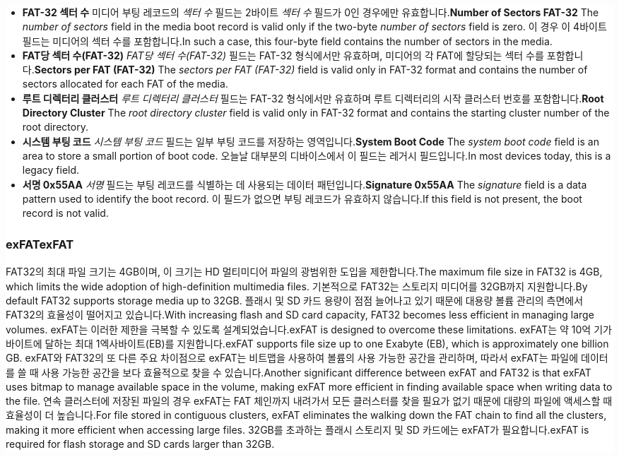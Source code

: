 - <span data-ttu-id="fa9b8-206">**FAT-32 섹터 수** 미디어 부팅 레코드의 *섹터 수* 필드는 2바이트 *섹터 수* 필드가 0인 경우에만 유효합니다.</span><span class="sxs-lookup"><span data-stu-id="fa9b8-206">**Number of Sectors FAT-32** The *number of sectors* field in the media boot record is valid only if the two-byte *number of sectors* field is zero.</span></span> <span data-ttu-id="fa9b8-207">이 경우 이 4바이트 필드는 미디어의 섹터 수를 포함합니다.</span><span class="sxs-lookup"><span data-stu-id="fa9b8-207">In such a case, this four-byte field contains the number of sectors in the media.</span></span>
- <span data-ttu-id="fa9b8-208">**FAT당 섹터 수(FAT-32)** *FAT당 섹터 수(FAT-32)* 필드는 FAT-32 형식에서만 유효하며, 미디어의 각 FAT에 할당되는 섹터 수를 포함합니다.</span><span class="sxs-lookup"><span data-stu-id="fa9b8-208">**Sectors per FAT (FAT-32)** The *sectors per FAT (FAT-32)* field is valid only in FAT-32 format and contains the number of sectors allocated for each FAT of the media.</span></span>
- <span data-ttu-id="fa9b8-209">**루트 디렉터리 클러스터** *루트 디렉터리 클러스터* 필드는 FAT-32 형식에서만 유효하며 루트 디렉터리의 시작 클러스터 번호를 포함합니다.</span><span class="sxs-lookup"><span data-stu-id="fa9b8-209">**Root Directory Cluster** The *root directory cluster* field is valid only in FAT-32 format and contains the starting cluster number of the root directory.</span></span>
- <span data-ttu-id="fa9b8-210">**시스템 부팅 코드** *시스템 부팅 코드* 필드는 일부 부팅 코드를 저장하는 영역입니다.</span><span class="sxs-lookup"><span data-stu-id="fa9b8-210">**System Boot Code** The *system boot code* field is an area to store a small portion of boot code.</span></span> <span data-ttu-id="fa9b8-211">오늘날 대부분의 디바이스에서 이 필드는 레거시 필드입니다.</span><span class="sxs-lookup"><span data-stu-id="fa9b8-211">In most devices today, this is a legacy field.</span></span>
- <span data-ttu-id="fa9b8-212">**서명 0x55AA** *서명* 필드는 부팅 레코드를 식별하는 데 사용되는 데이터 패턴입니다.</span><span class="sxs-lookup"><span data-stu-id="fa9b8-212">**Signature 0x55AA** The *signature* field is a data pattern used to identify the boot record.</span></span> <span data-ttu-id="fa9b8-213">이 필드가 없으면 부팅 레코드가 유효하지 않습니다.</span><span class="sxs-lookup"><span data-stu-id="fa9b8-213">If this field is not present, the boot record is not valid.</span></span>

### <a name="exfat"></a><span data-ttu-id="fa9b8-214">exFAT</span><span class="sxs-lookup"><span data-stu-id="fa9b8-214">exFAT</span></span>

<span data-ttu-id="fa9b8-215">FAT32의 최대 파일 크기는 4GB이며, 이 크기는 HD 멀티미디어 파일의 광범위한 도입을 제한합니다.</span><span class="sxs-lookup"><span data-stu-id="fa9b8-215">The maximum file size in FAT32 is 4GB, which limits the wide adoption of high-definition multimedia files.</span></span> <span data-ttu-id="fa9b8-216">기본적으로 FAT32는 스토리지 미디어를 32GB까지 지원합니다.</span><span class="sxs-lookup"><span data-stu-id="fa9b8-216">By default FAT32 supports storage media up to 32GB.</span></span> <span data-ttu-id="fa9b8-217">플래시 및 SD 카드 용량이 점점 늘어나고 있기 때문에 대용량 볼륨 관리의 측면에서 FAT32의 효율성이 떨어지고 있습니다.</span><span class="sxs-lookup"><span data-stu-id="fa9b8-217">With increasing flash and SD card capacity, FAT32 becomes less efficient in managing large volumes.</span></span> <span data-ttu-id="fa9b8-218">exFAT는 이러한 제한을 극복할 수 있도록 설계되었습니다.</span><span class="sxs-lookup"><span data-stu-id="fa9b8-218">exFAT is designed to overcome these limitations.</span></span> <span data-ttu-id="fa9b8-219">exFAT는 약 10억 기가바이트에 달하는 최대 1엑사바이트(EB)를 지원합니다.</span><span class="sxs-lookup"><span data-stu-id="fa9b8-219">exFAT supports file size up to one Exabyte (EB), which is approximately one billion GB.</span></span> <span data-ttu-id="fa9b8-220">exFAT와 FAT32의 또 다른 주요 차이점으로 exFAT는 비트맵을 사용하여 볼륨의 사용 가능한 공간을 관리하며, 따라서 exFAT는 파일에 데이터를 쓸 때 사용 가능한 공간을 보다 효율적으로 찾을 수 있습니다.</span><span class="sxs-lookup"><span data-stu-id="fa9b8-220">Another significant difference between exFAT and FAT32 is that exFAT uses bitmap to manage available space in the volume, making exFAT more efficient in finding available space when writing data to the file.</span></span> <span data-ttu-id="fa9b8-221">연속 클러스터에 저장된 파일의 경우 exFAT는 FAT 체인까지 내려가서 모든 클러스터를 찾을 필요가 없기 때문에 대량의 파일에 액세스할 때 효율성이 더 높습니다.</span><span class="sxs-lookup"><span data-stu-id="fa9b8-221">For file stored in contiguous clusters, exFAT eliminates the walking down the FAT chain to find all the clusters, making it more efficient when accessing large files.</span></span> <span data-ttu-id="fa9b8-222">32GB를 초과하는 플래시 스토리지 및 SD 카드에는 exFAT가 필요합니다.</span><span class="sxs-lookup"><span data-stu-id="fa9b8-222">exFAT is required for flash storage and SD cards larger than 32GB.</span></span>
